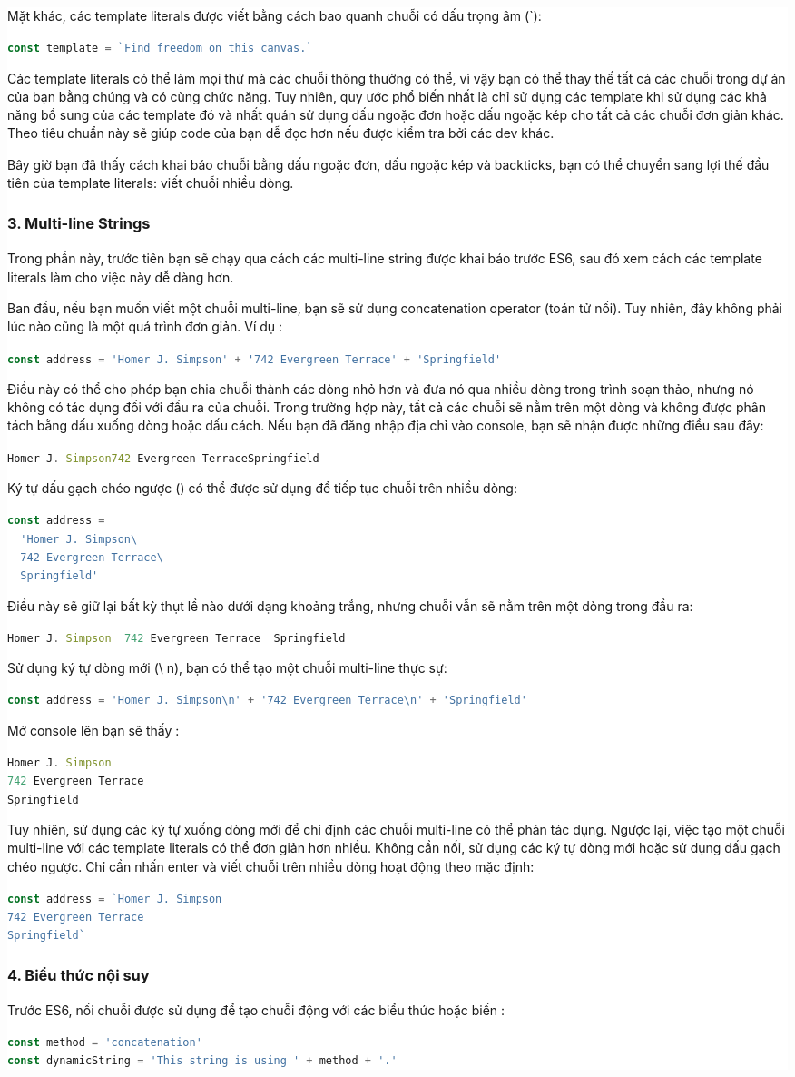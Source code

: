 ```js
```
Mặt khác, các template literals được viết bằng cách bao quanh chuỗi có dấu trọng âm (`):

```js
const template = `Find freedom on this canvas.`
```
Các template literals có thể làm mọi thứ mà các chuỗi thông thường có thể, vì vậy bạn có thể thay thế tất cả các chuỗi trong dự án của bạn bằng chúng và có cùng chức năng. Tuy nhiên, quy ước phổ biến nhất là chỉ sử dụng các template khi sử dụng các khả năng bổ sung của các template đó và nhất quán sử dụng dấu ngoặc đơn hoặc dấu ngoặc kép cho tất cả các chuỗi đơn giản khác. Theo tiêu chuẩn này sẽ giúp code của bạn dễ đọc hơn nếu được kiểm tra bởi các dev khác.

Bây giờ bạn đã thấy cách khai báo chuỗi bằng dấu ngoặc đơn, dấu ngoặc kép và backticks, bạn có thể chuyển sang lợi thế đầu tiên của template literals: viết chuỗi nhiều dòng.
### 3. Multi-line Strings
Trong phần này, trước tiên bạn sẽ chạy qua cách các multi-line string được khai báo trước ES6, sau đó xem cách các template literals làm cho việc này dễ dàng hơn.

Ban đầu, nếu bạn muốn viết một chuỗi multi-line, bạn sẽ sử dụng concatenation operator (toán tử nối). Tuy nhiên, đây không phải lúc nào cũng là một quá trình đơn giản. Ví dụ :
```js
const address = 'Homer J. Simpson' + '742 Evergreen Terrace' + 'Springfield'
```
Điều này có thể cho phép bạn chia chuỗi thành các dòng nhỏ hơn và đưa nó qua nhiều dòng trong trình soạn thảo, nhưng nó không có tác dụng đối với đầu ra của chuỗi. Trong trường hợp này, tất cả các chuỗi sẽ nằm trên một dòng và không được phân tách bằng dấu xuống dòng hoặc dấu cách. Nếu bạn đã đăng nhập địa chỉ vào console, bạn sẽ nhận được những điều sau đây:
```js
Homer J. Simpson742 Evergreen TerraceSpringfield
```
Ký tự dấu gạch chéo ngược () có thể được sử dụng để tiếp tục chuỗi trên nhiều dòng:
```js
const address =
  'Homer J. Simpson\
  742 Evergreen Terrace\
  Springfield'
```
Điều này sẽ giữ lại bất kỳ thụt lề nào dưới dạng khoảng trắng, nhưng chuỗi vẫn sẽ nằm trên một dòng trong đầu ra:
```js
Homer J. Simpson  742 Evergreen Terrace  Springfield
```
Sử dụng ký tự dòng mới (\ n), bạn có thể tạo một chuỗi multi-line thực sự:
```js
const address = 'Homer J. Simpson\n' + '742 Evergreen Terrace\n' + 'Springfield'
```
Mở console lên bạn sẽ thấy :
```js
Homer J. Simpson
742 Evergreen Terrace
Springfield
```
Tuy nhiên, sử dụng các ký tự xuống dòng mới để chỉ định các chuỗi multi-line có thể phản tác dụng. Ngược lại, việc tạo một chuỗi multi-line với các template literals có thể đơn giản hơn nhiều. Không cần nối, sử dụng các ký tự dòng mới hoặc sử dụng dấu gạch chéo ngược. Chỉ cần nhấn enter và viết chuỗi trên nhiều dòng hoạt động theo mặc định:
```js
const address = `Homer J. Simpson
742 Evergreen Terrace
Springfield`
```
### 4. Biểu thức nội suy
Trước ES6, nối chuỗi được sử dụng để tạo chuỗi động với các biểu thức hoặc biến :
```js
const method = 'concatenation'
const dynamicString = 'This string is using ' + method + '.'
```